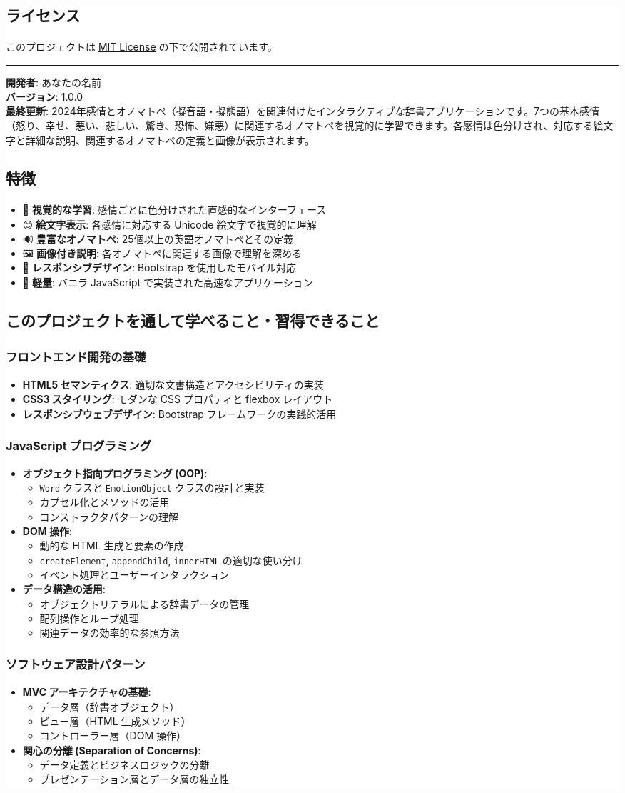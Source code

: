 ## ライセンス

このプロジェクトは [MIT License](LICENSE) の下で公開されています。

---

**開発者**: あなたの名前  
**バージョン**: 1.0.0  
**最終更新**: 2024年感情とオノマトペ（擬音語・擬態語）を関連付けたインタラクティブな辞書アプリケーションです。7つの基本感情（怒り、幸せ、悪い、悲しい、驚き、恐怖、嫌悪）に関連するオノマトペを視覚的に学習できます。各感情は色分けされ、対応する絵文字と詳細な説明、関連するオノマトペの定義と画像が表示されます。

## 特徴

- 🎨 **視覚的な学習**: 感情ごとに色分けされた直感的なインターフェース
- 😊 **絵文字表示**: 各感情に対応する Unicode 絵文字で視覚的に理解
- 🔊 **豊富なオノマトペ**: 25個以上の英語オノマトペとその定義
- 🖼️ **画像付き説明**: 各オノマトペに関連する画像で理解を深める
- 📱 **レスポンシブデザイン**: Bootstrap を使用したモバイル対応
- 🚀 **軽量**: バニラ JavaScript で実装された高速なアプリケーション

## このプロジェクトを通して学べること・習得できること

### フロントエンド開発の基礎
- **HTML5 セマンティクス**: 適切な文書構造とアクセシビリティの実装
- **CSS3 スタイリング**: モダンな CSS プロパティと flexbox レイアウト
- **レスポンシブウェブデザイン**: Bootstrap フレームワークの実践的活用

### JavaScript プログラミング
- **オブジェクト指向プログラミング (OOP)**: 
  - `Word` クラスと `EmotionObject` クラスの設計と実装
  - カプセル化とメソッドの活用
  - コンストラクタパターンの理解
- **DOM 操作**: 
  - 動的な HTML 生成と要素の作成
  - `createElement`, `appendChild`, `innerHTML` の適切な使い分け
  - イベント処理とユーザーインタラクション
- **データ構造の活用**:
  - オブジェクトリテラルによる辞書データの管理
  - 配列操作とループ処理
  - 関連データの効率的な参照方法

### ソフトウェア設計パターン
- **MVC アーキテクチャの基礎**:
  - データ層（辞書オブジェクト）
  - ビュー層（HTML 生成メソッド）
  - コントローラー層（DOM 操作）
- **関心の分離 (Separation of Concerns)**:
  - データ定義とビジネスロジックの分離
  - プレゼンテーション層とデータ層の独立性
